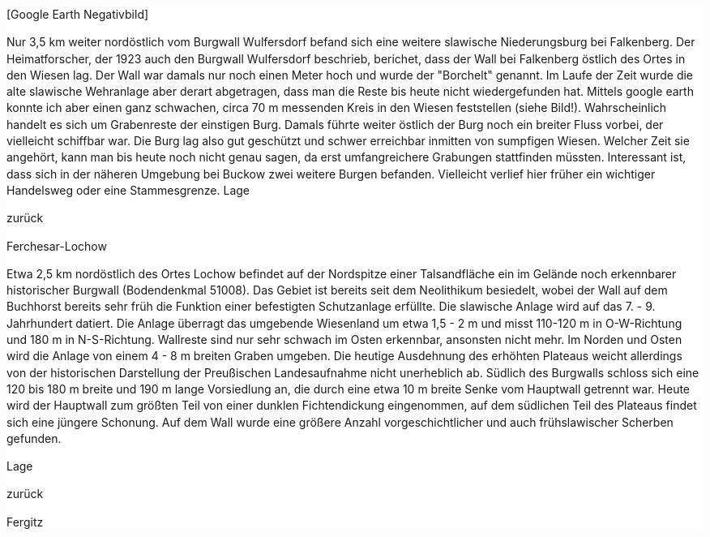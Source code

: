 [Google Earth Negativbild]

Nur 3,5 km weiter nordöstlich vom Burgwall Wulfersdorf befand sich eine weitere slawische Niederungsburg bei Falkenberg. Der Heimatforscher, der 1923 auch den Burgwall Wulfersdorf beschrieb, berichet, dass der Wall bei Falkenberg östlich des Ortes in den Wiesen lag. Der Wall war damals nur noch einen Meter hoch und wurde der "Borchelt" genannt. Im Laufe der Zeit wurde die alte slawische Wehranlage aber derart abgetragen, dass man die Reste bis heute nicht wiedergefunden hat. Mittels google earth konnte ich aber einen ganz schwachen, circa 70 m messenden Kreis in den Wiesen feststellen (siehe Bild!). Wahrscheinlich handelt es sich um Grabenreste der einstigen Burg. Damals führte weiter östlich der Burg noch ein breiter Fluss vorbei, der vielleicht schiffbar war. Die Burg lag also gut geschützt und schwer erreichbar inmitten von sumpfigen Wiesen. Welcher Zeit sie angehört, kann man bis heute noch nicht genau sagen, da erst umfangreichere Grabungen stattfinden müssten. Interessant ist, dass sich in der näheren Umgebung bei Buckow zwei weitere Burgen befanden. Vielleicht verlief hier früher ein wichtiger Handelsweg oder eine Stammesgrenze.
Lage

zurück

Ferchesar-Lochow

Etwa 2,5 km nordöstlich des Ortes Lochow befindet auf der Nordspitze einer Talsandfläche ein im Gelände noch erkennbarer historischer Burgwall (Bodendenkmal 51008). Das Gebiet ist bereits seit dem Neolithikum besiedelt, wobei der Wall auf dem Buchhorst bereits sehr früh die Funktion einer befestigten Schutzanlage erfüllte. Die slawische Anlage wird auf das 7. - 9. Jahrhundert datiert. Die Anlage überragt das umgebende Wiesenland um etwa 1,5 - 2 m und misst 110-120 m in O-W-Richtung und 180 m in N-S-Richtung. Wallreste sind nur sehr schwach im Osten erkennbar, ansonsten nicht mehr. Im Norden und Osten wird die Anlage von einem 4 - 8 m breiten Graben umgeben. Die heutige Ausdehnung des erhöhten Plateaus weicht allerdings von der historischen Darstellung der Preußischen Landesaufnahme nicht unerheblich ab. Südlich des Burgwalls schloss sich eine 120 bis 180 m breite und 190 m lange Vorsiedlung an, die durch eine etwa 10 m breite Senke vom Hauptwall getrennt war. Heute wird der Hauptwall zum größten Teil von einer dunklen Fichtendickung eingenommen, auf dem südlichen Teil des Plateaus findet sich eine jüngere Schonung. Auf dem Wall wurde eine größere Anzahl vorgeschichtlicher und auch frühslawischer Scherben gefunden.

Lage

zurück

Fergitz
